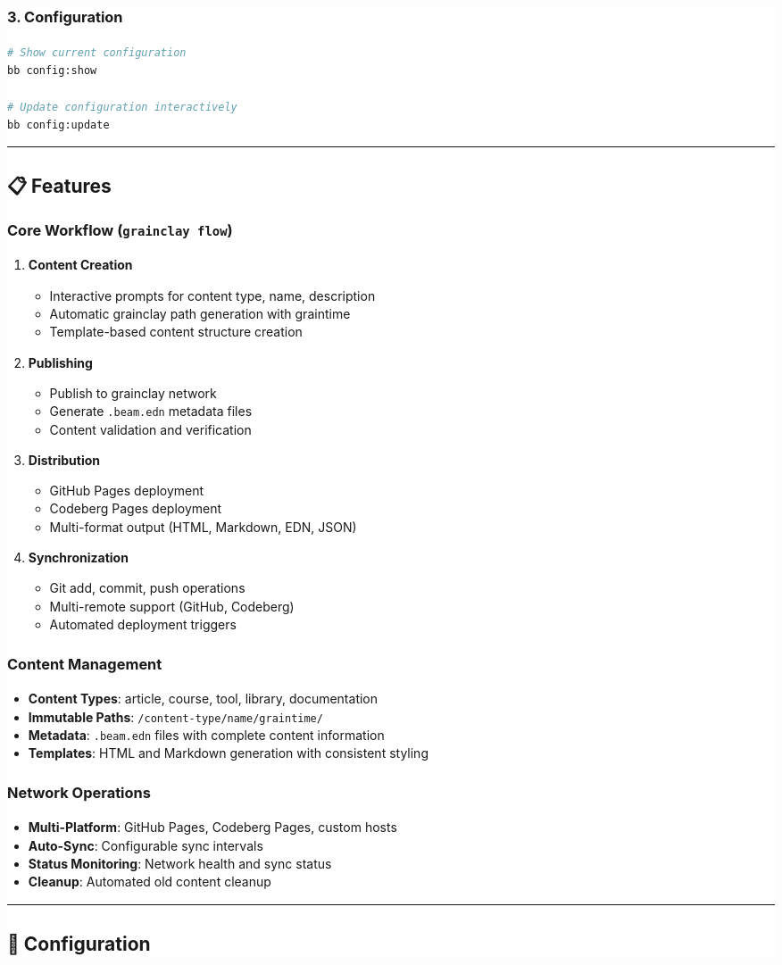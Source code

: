 ### 3. Configuration

```bash
# Show current configuration
bb config:show

# Update configuration interactively
bb config:update
```

---

## 📋 Features

### Core Workflow (`grainclay flow`)

1. **Content Creation**
   - Interactive prompts for content type, name, description
   - Automatic grainclay path generation with graintime
   - Template-based content structure creation

2. **Publishing**
   - Publish to grainclay network
   - Generate `.beam.edn` metadata files
   - Content validation and verification

3. **Distribution**
   - GitHub Pages deployment
   - Codeberg Pages deployment
   - Multi-format output (HTML, Markdown, EDN, JSON)

4. **Synchronization**
   - Git add, commit, push operations
   - Multi-remote support (GitHub, Codeberg)
   - Automated deployment triggers

### Content Management

- **Content Types**: article, course, tool, library, documentation
- **Immutable Paths**: `/content-type/name/graintime/`
- **Metadata**: `.beam.edn` files with complete content information
- **Templates**: HTML and Markdown generation with consistent styling

### Network Operations

- **Multi-Platform**: GitHub Pages, Codeberg Pages, custom hosts
- **Auto-Sync**: Configurable sync intervals
- **Status Monitoring**: Network health and sync status
- **Cleanup**: Automated old content cleanup

---

## 🔧 Configuration
